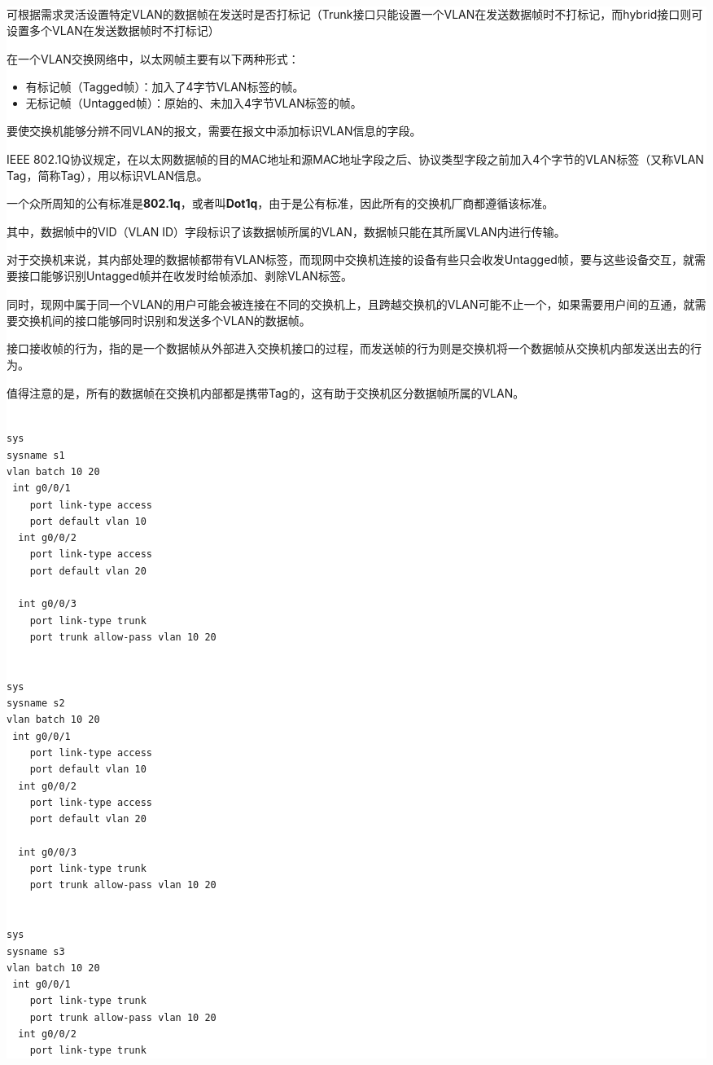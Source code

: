  可根据需求灵活设置特定VLAN的数据帧在发送时是否打标记（Trunk接口只能设置一个VLAN在发送数据帧时不打标记，而hybrid接口则可设置多个VLAN在发送数据帧时不打标记）



在一个VLAN交换网络中，以太网帧主要有以下两种形式：

- 有标记帧（Tagged帧）：加入了4字节VLAN标签的帧。
- 无标记帧（Untagged帧）：原始的、未加入4字节VLAN标签的帧。



要使交换机能够分辨不同VLAN的报文，需要在报文中添加标识VLAN信息的字段。

IEEE 802.1Q协议规定，在以太网数据帧的目的MAC地址和源MAC地址字段之后、协议类型字段之前加入4个字节的VLAN标签（又称VLAN Tag，简称Tag），用以标识VLAN信息。

一个众所周知的公有标准是**802.1q**，或者叫**Dot1q**，由于是公有标准，因此所有的交换机厂商都遵循该标准。



其中，数据帧中的VID（VLAN ID）字段标识了该数据帧所属的VLAN，数据帧只能在其所属VLAN内进行传输。

对于交换机来说，其内部处理的数据帧都带有VLAN标签，而现网中交换机连接的设备有些只会收发Untagged帧，要与这些设备交互，就需要接口能够识别Untagged帧并在收发时给帧添加、剥除VLAN标签。

同时，现网中属于同一个VLAN的用户可能会被连接在不同的交换机上，且跨越交换机的VLAN可能不止一个，如果需要用户间的互通，就需要交换机间的接口能够同时识别和发送多个VLAN的数据帧。

接口接收帧的行为，指的是一个数据帧从外部进入交换机接口的过程，而发送帧的行为则是交换机将一个数据帧从交换机内部发送出去的行为。

值得注意的是，所有的数据帧在交换机内部都是携带Tag的，这有助于交换机区分数据帧所属的VLAN。



```bash

sys
sysname s1
vlan batch 10 20 
 int g0/0/1 
 	port link-type access
 	port default vlan 10
  int g0/0/2
 	port link-type access
 	port default vlan 20	

  int g0/0/3
  	port link-type trunk 
  	port trunk allow-pass vlan 10 20   


sys
sysname s2
vlan batch 10 20 
 int g0/0/1 
 	port link-type access
 	port default vlan 10
  int g0/0/2
 	port link-type access
 	port default vlan 20	

  int g0/0/3
  	port link-type trunk 
  	port trunk allow-pass vlan 10 20   


sys
sysname s3
vlan batch 10 20 
 int g0/0/1 
 	port link-type trunk
 	port trunk allow-pass vlan 10 20 
  int g0/0/2
 	port link-type trunk
```